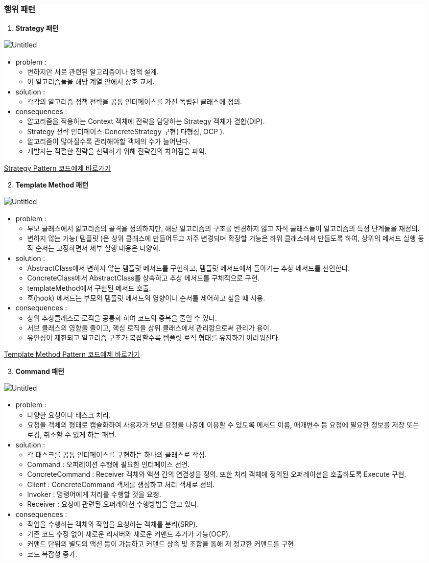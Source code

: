 ### 행위 패턴

1. **Strategy 패턴**

![Untitled](%E1%84%83%E1%85%B5%E1%84%8C%E1%85%A1%E1%84%8B%E1%85%B5%E1%86%AB%20%E1%84%91%E1%85%A2%E1%84%90%E1%85%A5%E1%86%AB%200b9032be456c4fd0920131fb4da296da/Untitled%202.png)

- problem :
    - 변하지만 서로 관련된 알고리즘이나 정책 설계.
    - 이 알고리즘들을 해당 계열 안에서 상호 교체.
- solution :
    - 각각의 알고리즘 정책 전략을 공통 인터페이스를 가진 독립된 클래스에 정의.
- consequences :
    - 알고리즘을 적용하는 Context 객체에 전략을 담당하는 Strategy 객체가 결합(DIP).
    - Strategy 전략 인터페이스 ConcreteStrategy 구현( 다형성, OCP ).
    - 알고리즘이 많아질수록 관리해야할 객체의 수가 늘어난다.
    - 개발자는 적절한 전략을 선택하기 위해 전략간의 차이점을 파악.

[Strategy Pattern 코드예제 바로가기](https://github.com/PragmaticArchive/seasonallearning/tree/main/day02/framework_javadesignpattern/resource/strategyPattern)

2. **Template Method 패턴**

![Untitled](%E1%84%83%E1%85%B5%E1%84%8C%E1%85%A1%E1%84%8B%E1%85%B5%E1%86%AB%20%E1%84%91%E1%85%A2%E1%84%90%E1%85%A5%E1%86%AB%200b9032be456c4fd0920131fb4da296da/Untitled%203.png)

- problem :
    - 부모 클래스에서 알고리즘의 골격을 정의하지만, 해당 알고리즘의 구조를 변경하지 않고 자식 클래스들이 알고리즘의 특정 단계들을 재정의.
    - 변하지 않는 기능( 템플릿 )은 상위 클래스에 만들어두고 자주 변경되며 확장할 기능은 하위 클래스에서 만들도록 하여, 상위의 메서드 실행 동작 순서는 고정하면서 세부 실행 내용은 다양화.
- solution :
    - AbstractClass에서 변하지 않는 템플릿 메서드를 구현하고, 템플릿 메서드에서 돌아가는 추상 메서드를 선언한다.
    - ConcreteClass에서 AbstractClass를 상속하고 추상 메서드를 구체적으로 구현.
    - templateMethod에서 구현된 메서드 호출.
    - 훅(hook) 메서드는 부모의 템플릿 메서드의 영향이나 순서를 제어하고 싶을 때 사용.
- consequences :
    - 상위 추상클래스로 로직을 공통화 하여 코드의 중복을 줄일 수 있다.
    - 서브 클래스의 영향을 줄이고, 핵심 로직을 상위 클래스에서 관리함으로써 관리가 용이.
    - 유연성이 제한되고 알고리즘 구조가 복잡할수록 템플릿 로직 형태를 유지하기 어려워진다.

[Template Method Pattern 코드예제 바로가기](https://github.com/PragmaticArchive/seasonallearning/tree/main/day02/framework_javadesignpattern/resource/templateMethod)

3. **Command 패턴**

![Untitled](%E1%84%83%E1%85%B5%E1%84%8C%E1%85%A1%E1%84%8B%E1%85%B5%E1%86%AB%20%E1%84%91%E1%85%A2%E1%84%90%E1%85%A5%E1%86%AB%200b9032be456c4fd0920131fb4da296da/Untitled%204.png)

- problem :
    - 다양한 요청이나 태스크 처리.
    - 요청을 객체의 형태로 캡슐화하여 사용자가 보낸 요청을 나중에 이용할 수 있도록 메서드 이름, 매개변수 등 요청에 필요한 정보를 저장 또는 로깅, 취소할 수 있게 하는 패턴.
- solution :
    - 각 태스크를 공통 인터페이스를 구현하는 하나의 클래스로 작성.
    - Command : 오퍼레이션 수행에 필요한 인터페이스 선언.
    - ConcreteCommand : Receiver 객체와 액션 간의 연결성을 정의. 또한 처리 객체에 정의된 오퍼레이션을 호출하도록 Execute 구현.
    - Client : ConcreteCommand 객체를 생성하고 처리 객체로 정의.
    - Invoker : 명령어에게 처리를 수행할 것을 요청.
    - Receiver : 요청에 관련된 오퍼레이션 수행방법을 알고 있다.
- consequences :
    - 작업을 수행하는 객체와 작업을 요청하는 객체를 분리(SRP).
    - 기존 코드 수정 없이 새로운 리시버와 새로운 커맨드 추가가 가능(OCP).
    - 커맨드 단위의 별도의 액션 등이 가능하고 커맨드 상속 및 조합을 통해 저 정교한 커맨드를 구현.
    - 코드 복잡성 증가.
